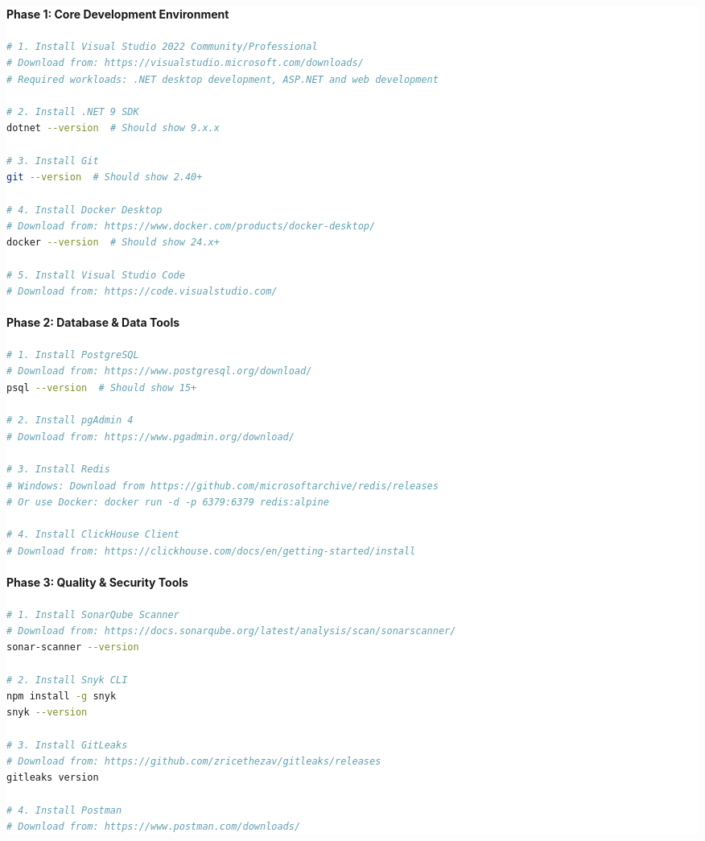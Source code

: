 #### **Phase 1: Core Development Environment**
```bash
# 1. Install Visual Studio 2022 Community/Professional
# Download from: https://visualstudio.microsoft.com/downloads/
# Required workloads: .NET desktop development, ASP.NET and web development

# 2. Install .NET 9 SDK
dotnet --version  # Should show 9.x.x

# 3. Install Git
git --version  # Should show 2.40+

# 4. Install Docker Desktop
# Download from: https://www.docker.com/products/docker-desktop/
docker --version  # Should show 24.x+

# 5. Install Visual Studio Code
# Download from: https://code.visualstudio.com/
```

#### **Phase 2: Database & Data Tools**
```bash
# 1. Install PostgreSQL
# Download from: https://www.postgresql.org/download/
psql --version  # Should show 15+

# 2. Install pgAdmin 4
# Download from: https://www.pgadmin.org/download/

# 3. Install Redis
# Windows: Download from https://github.com/microsoftarchive/redis/releases
# Or use Docker: docker run -d -p 6379:6379 redis:alpine

# 4. Install ClickHouse Client
# Download from: https://clickhouse.com/docs/en/getting-started/install
```

#### **Phase 3: Quality & Security Tools**
```bash
# 1. Install SonarQube Scanner
# Download from: https://docs.sonarqube.org/latest/analysis/scan/sonarscanner/
sonar-scanner --version

# 2. Install Snyk CLI
npm install -g snyk
snyk --version

# 3. Install GitLeaks
# Download from: https://github.com/zricethezav/gitleaks/releases
gitleaks version

# 4. Install Postman
# Download from: https://www.postman.com/downloads/
```
